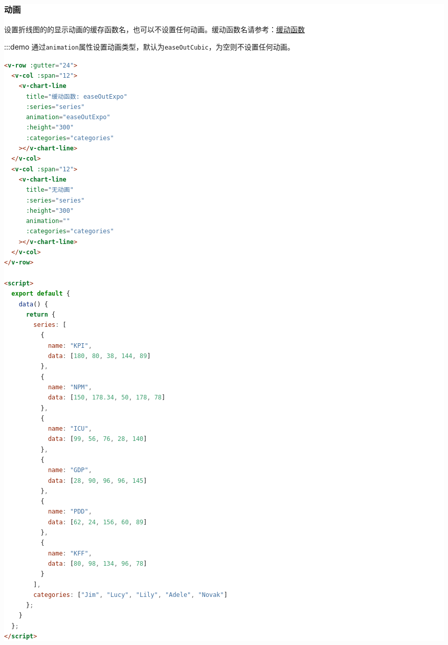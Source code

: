

### 动画

设置折线图的的显示动画的缓存函数名，也可以不设置任何动画。缓动函数名请参考：[缓动函数](https://easings.net/cn#)

:::demo 通过`animation`属性设置动画类型，默认为`easeOutCubic`，为空则不设置任何动画。

```html
<v-row :gutter="24">
  <v-col :span="12">
    <v-chart-line
      title="缓动函数: easeOutExpo"
      :series="series"
      animation="easeOutExpo"
      :height="300"
      :categories="categories"
    ></v-chart-line>
  </v-col>
  <v-col :span="12">
    <v-chart-line
      title="无动画"
      :series="series"
      :height="300"
      animation=""
      :categories="categories"
    ></v-chart-line>
  </v-col>
</v-row>

<script>
  export default {
    data() {
      return {
        series: [
          {
            name: "KPI",
            data: [180, 80, 38, 144, 89]
          },
          {
            name: "NPM",
            data: [150, 178.34, 50, 178, 78]
          },
          {
            name: "ICU",
            data: [99, 56, 76, 28, 140]
          },
          {
            name: "GDP",
            data: [28, 90, 96, 96, 145]
          },
          {
            name: "PDD",
            data: [62, 24, 156, 60, 89]
          },
          {
            name: "KFF",
            data: [80, 98, 134, 96, 78]
          }
        ],
        categories: ["Jim", "Lucy", "Lily", "Adele", "Novak"]
      };
    }
  };
</script>
```